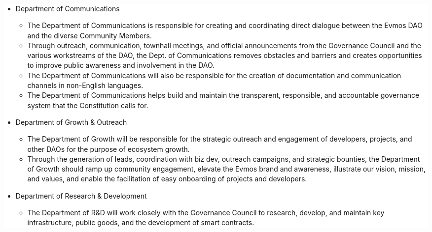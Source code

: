  - Department of Communications


     - The Department of Communications is responsible for creating and coordinating direct dialogue between the Evmos DAO and the diverse Community Members.
     - Through outreach, communication, townhall meetings, and official announcements from the Governance Council and the various workstreams of the DAO, the Dept. of Communications removes obstacles and barriers and creates opportunities to improve public awareness and involvement in the DAO.
     - The Department of Communications will also be responsible for the creation of documentation and communication channels in non-English languages.
     - The Department of Communications helps build and maintain the transparent, responsible, and accountable governance system that the Constitution calls for.


 - Department of Growth & Outreach


     - The Department of Growth will be responsible for the strategic outreach and engagement of developers, projects, and other DAOs for the purpose of ecosystem growth.
     - Through the generation of leads, coordination with biz dev, outreach campaigns, and strategic bounties, the Department of Growth should ramp up community engagement, elevate the Evmos brand and awareness, illustrate our vision, mission, and values, and enable the facilitation of easy onboarding of projects and developers.


 - Department of Research & Development


     - The Department of R&D will work closely with the Governance Council to research, develop, and maintain key infrastructure, public goods, and the development of smart contracts. 



